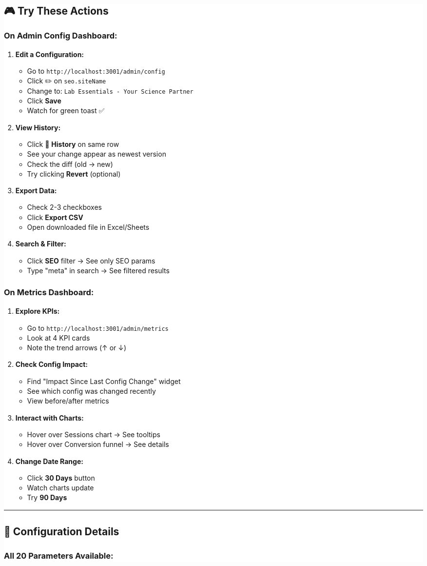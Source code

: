 ## 🎮 Try These Actions

### On Admin Config Dashboard:

1. **Edit a Configuration:**
   - Go to `http://localhost:3001/admin/config`
   - Click ✏️ on `seo.siteName`
   - Change to: `Lab Essentials - Your Science Partner`
   - Click **Save**
   - Watch for green toast ✅

2. **View History:**
   - Click 📜 **History** on same row
   - See your change appear as newest version
   - Check the diff (old → new)
   - Try clicking **Revert** (optional)

3. **Export Data:**
   - Check 2-3 checkboxes
   - Click **Export CSV**
   - Open downloaded file in Excel/Sheets

4. **Search & Filter:**
   - Click **SEO** filter → See only SEO params
   - Type "meta" in search → See filtered results

### On Metrics Dashboard:

1. **Explore KPIs:**
   - Go to `http://localhost:3001/admin/metrics`
   - Look at 4 KPI cards
   - Note the trend arrows (↑ or ↓)

2. **Check Config Impact:**
   - Find "Impact Since Last Config Change" widget
   - See which config was changed recently
   - View before/after metrics

3. **Interact with Charts:**
   - Hover over Sessions chart → See tooltips
   - Hover over Conversion funnel → See details

4. **Change Date Range:**
   - Click **30 Days** button
   - Watch charts update
   - Try **90 Days**

---

## 🔧 Configuration Details

### All 20 Parameters Available:
